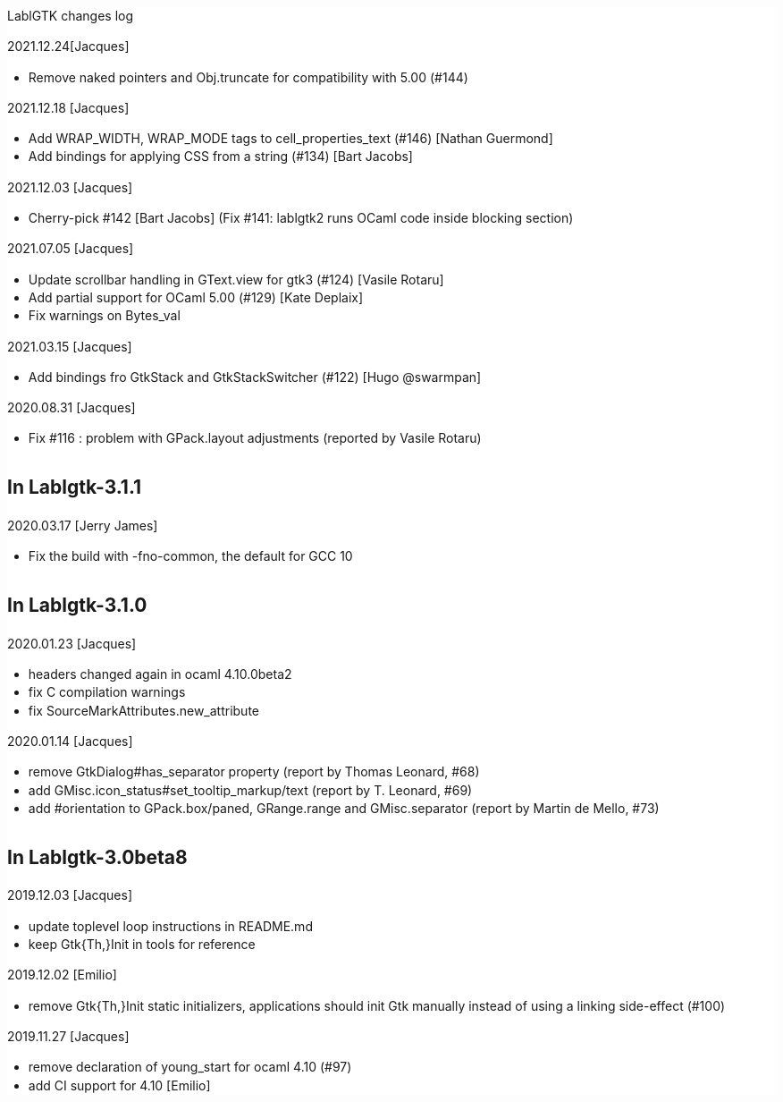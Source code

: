 LablGTK changes log

2021.12.24[Jacques]
  * Remove naked pointers and Obj.truncate for compatibility with 5.00 (#144)

2021.12.18 [Jacques]
  * Add WRAP_WIDTH, WRAP_MODE tags to cell_properties_text (#146)
   [Nathan Guermond]
  * Add bindings for applying CSS from a string (#134) [Bart Jacobs]

2021.12.03 [Jacques]
  * Cherry-pick #142 [Bart Jacobs]
    (Fix #141: lablgtk2 runs OCaml code inside blocking section)

2021.07.05 [Jacques]
  * Update scrollbar handling in GText.view for gtk3 (#124) [Vasile Rotaru]
  * Add partial support for OCaml 5.00 (#129) [Kate Deplaix]
  * Fix warnings on Bytes_val

2021.03.15 [Jacques]
  * Add bindings fro GtkStack and GtkStackSwitcher (#122) [Hugo @swarmpan]

2020.08.31 [Jacques]
  * Fix #116 : problem with GPack.layout adjustments (reported by Vasile Rotaru)

## In Lablgtk-3.1.1

2020.03.17 [Jerry James]
  * Fix the build with -fno-common, the default for GCC 10

## In Lablgtk-3.1.0

2020.01.23 [Jacques]
  * headers changed again in ocaml 4.10.0beta2
  * fix C compilation warnings
  * fix SourceMarkAttributes.new_attribute

2020.01.14 [Jacques]
  * remove GtkDialog#has_separator property (report by Thomas Leonard, #68)
  * add GMisc.icon_status#set_tooltip_markup/text (report by T. Leonard, #69)
  * add #orientation to GPack.box/paned, GRange.range and GMisc.separator
    (report by Martin de Mello, #73)

## In Lablgtk-3.0beta8

2019.12.03 [Jacques]
  * update toplevel loop instructions in README.md
  * keep Gtk{Th,}Init in tools for reference

2019.12.02 [Emilio]
  * remove Gtk{Th,}Init static initializers, applications should init
    Gtk manually instead of using a linking side-effect (#100)

2019.11.27 [Jacques]
  * remove declaration of young_start for ocaml 4.10 (#97)
  * add CI support for 4.10 [Emilio]
